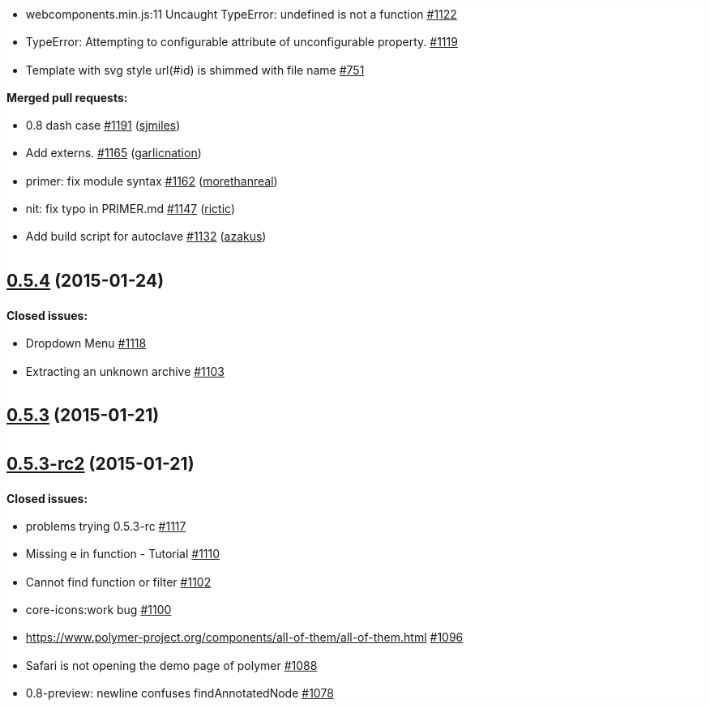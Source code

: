 - webcomponents.min.js:11 Uncaught TypeError: undefined is not a function [\#1122](https://github.com/Polymer/polymer/issues/1122)

- TypeError: Attempting to configurable attribute of unconfigurable property. [\#1119](https://github.com/Polymer/polymer/issues/1119)

- Template with svg style url\(\#id\) is shimmed with file name [\#751](https://github.com/Polymer/polymer/issues/751)

**Merged pull requests:**

- 0.8 dash case [\#1191](https://github.com/Polymer/polymer/pull/1191) ([sjmiles](https://github.com/sjmiles))

- Add externs. [\#1165](https://github.com/Polymer/polymer/pull/1165) ([garlicnation](https://github.com/garlicnation))

- primer: fix module syntax [\#1162](https://github.com/Polymer/polymer/pull/1162) ([morethanreal](https://github.com/morethanreal))

- nit: fix typo in PRIMER.md [\#1147](https://github.com/Polymer/polymer/pull/1147) ([rictic](https://github.com/rictic))

- Add build script for autoclave [\#1132](https://github.com/Polymer/polymer/pull/1132) ([azakus](https://github.com/azakus))

## [0.5.4](https://github.com/Polymer/polymer/tree/0.5.4) (2015-01-24)

**Closed issues:**

- Dropdown Menu [\#1118](https://github.com/Polymer/polymer/issues/1118)

- Extracting an unknown archive [\#1103](https://github.com/Polymer/polymer/issues/1103)

## [0.5.3](https://github.com/Polymer/polymer/tree/0.5.3) (2015-01-21)

## [0.5.3-rc2](https://github.com/Polymer/polymer/tree/0.5.3-rc2) (2015-01-21)

**Closed issues:**

- problems trying 0.5.3-rc [\#1117](https://github.com/Polymer/polymer/issues/1117)

- Missing e in function - Tutorial [\#1110](https://github.com/Polymer/polymer/issues/1110)

- Cannot find function or filter [\#1102](https://github.com/Polymer/polymer/issues/1102)

- core-icons:work bug [\#1100](https://github.com/Polymer/polymer/issues/1100)

- https://www.polymer-project.org/components/all-of-them/all-of-them.html [\#1096](https://github.com/Polymer/polymer/issues/1096)

- Safari is not opening the demo page of polymer [\#1088](https://github.com/Polymer/polymer/issues/1088)

- 0.8-preview: newline confuses findAnnotatedNode [\#1078](https://github.com/Polymer/polymer/issues/1078)
